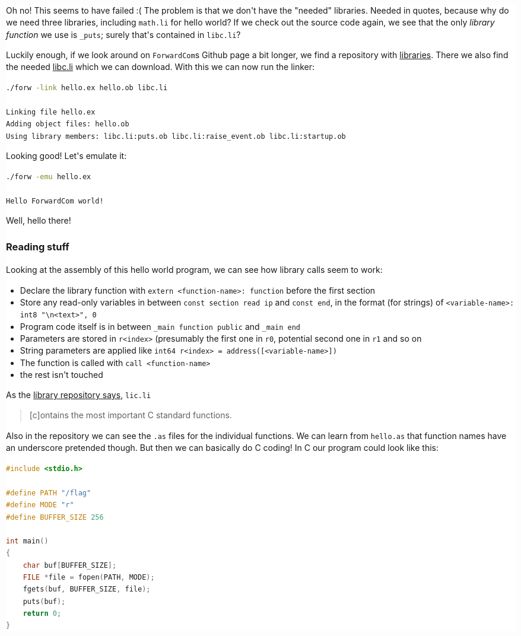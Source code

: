 Oh no! This seems to have failed :(
The problem is that we don't have the "needed" libraries. Needed in quotes, because why do we need three libraries, including `math.li` for hello world?
If we check out the source code again, we see that the only *library function* we use is `_puts`; surely that's contained in `libc.li`?

Luckily enough, if we look around on `ForwardCom`s Github page a bit longer, we find a repository with [libraries](https://github.com/ForwardCom/libraries). There we also find the needed [libc.li](https://github.com/ForwardCom/libraries/blob/master/libc.li) which we can download.
With this we can now run the linker:
```bash
./forw -link hello.ex hello.ob libc.li

Linking file hello.ex
Adding object files: hello.ob
Using library members: libc.li:puts.ob libc.li:raise_event.ob libc.li:startup.ob
```

Looking good! Let's emulate it:
```bash
./forw -emu hello.ex

Hello ForwardCom world!
```

Well, hello there!

### Reading stuff

Looking at the assembly of this hello world program, we can see how library calls seem to work:
- Declare the library function with `extern <function-name>: function` before the first section
- Store any read-only variables in between `const section read ip` and `const end`, in the format (for strings) of `<variable-name>: int8 "\n<text>", 0`
- Program code itself is in between `_main function public` and `_main end`
- Parameters are stored in `r<index>` (presumably the first one in `r0`, potential second one in `r1` and so on
- String parameters are applied like `int64 r<index> = address([<variable-name>])`
- The function is called with `call <function-name>`
- the rest isn't touched

As the [library repository says](https://github.com/ForwardCom/libraries/blob/master/README.md), `lic.li`
> [c]ontains the most important C standard functions.

Also in the repository we can see the `.as` files for the individual functions. We can learn from `hello.as` that function names have an underscore pretended though.
But then we can basically do C coding! In C our program could look like this:
```C
#include <stdio.h>

#define PATH "/flag"
#define MODE "r"
#define BUFFER_SIZE 256

int main()
{
    char buf[BUFFER_SIZE];
    FILE *file = fopen(PATH, MODE);
    fgets(buf, BUFFER_SIZE, file);
    puts(buf);
    return 0;
}
```
